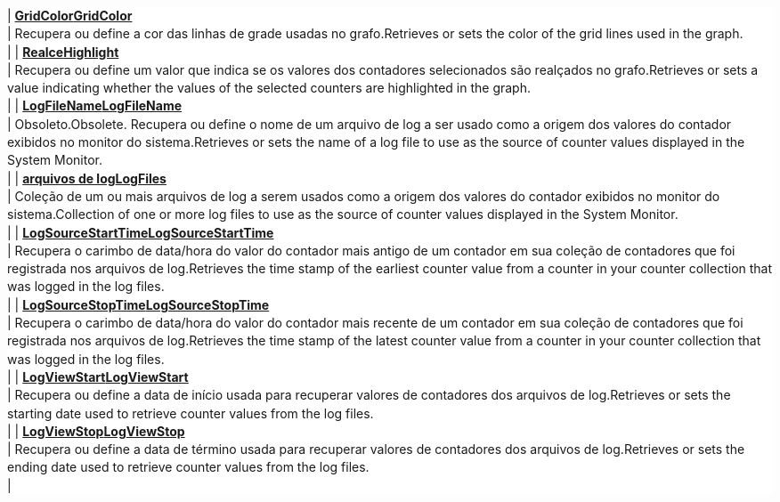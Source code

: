 | [<span data-ttu-id="674e4-193">**GridColor**</span><span class="sxs-lookup"><span data-stu-id="674e4-193">**GridColor**</span></span>](systemmonitor-gridcolor.md)<br/>                                 | <span data-ttu-id="674e4-194">Recupera ou define a cor das linhas de grade usadas no grafo.</span><span class="sxs-lookup"><span data-stu-id="674e4-194">Retrieves or sets the color of the grid lines used in the graph.</span></span><br/>                                                                                                                                                             |
| [<span data-ttu-id="674e4-195">**Realce**</span><span class="sxs-lookup"><span data-stu-id="674e4-195">**Highlight**</span></span>](systemmonitor-highlight.md)<br/>                                 | <span data-ttu-id="674e4-196">Recupera ou define um valor que indica se os valores dos contadores selecionados são realçados no grafo.</span><span class="sxs-lookup"><span data-stu-id="674e4-196">Retrieves or sets a value indicating whether the values of the selected counters are highlighted in the graph.</span></span><br/>                                                                                                               |
| [<span data-ttu-id="674e4-197">**LogFileName**</span><span class="sxs-lookup"><span data-stu-id="674e4-197">**LogFileName**</span></span>](systemmonitor-logfilename.md)<br/>                             | <span data-ttu-id="674e4-198">Obsoleto.</span><span class="sxs-lookup"><span data-stu-id="674e4-198">Obsolete.</span></span> <span data-ttu-id="674e4-199">Recupera ou define o nome de um arquivo de log a ser usado como a origem dos valores do contador exibidos no monitor do sistema.</span><span class="sxs-lookup"><span data-stu-id="674e4-199">Retrieves or sets the name of a log file to use as the source of counter values displayed in the System Monitor.</span></span><br/>                                                                                                   |
| [<span data-ttu-id="674e4-200">**arquivos de log**</span><span class="sxs-lookup"><span data-stu-id="674e4-200">**LogFiles**</span></span>](systemmonitor-logfilename.md)<br/>                                | <span data-ttu-id="674e4-201">Coleção de um ou mais arquivos de log a serem usados como a origem dos valores do contador exibidos no monitor do sistema.</span><span class="sxs-lookup"><span data-stu-id="674e4-201">Collection of one or more log files to use as the source of counter values displayed in the System Monitor.</span></span><br/>                                                                                                                  |
| [<span data-ttu-id="674e4-202">**LogSourceStartTime**</span><span class="sxs-lookup"><span data-stu-id="674e4-202">**LogSourceStartTime**</span></span>](systemmonitor-logsourcestarttime.md)<br/>               | <span data-ttu-id="674e4-203">Recupera o carimbo de data/hora do valor do contador mais antigo de um contador em sua coleção de contadores que foi registrada nos arquivos de log.</span><span class="sxs-lookup"><span data-stu-id="674e4-203">Retrieves the time stamp of the earliest counter value from a counter in your counter collection that was logged in the log files.</span></span><br/>                                                                                           |
| [<span data-ttu-id="674e4-204">**LogSourceStopTime**</span><span class="sxs-lookup"><span data-stu-id="674e4-204">**LogSourceStopTime**</span></span>](systemmonitor-logsourcestoptime.md)<br/>                 | <span data-ttu-id="674e4-205">Recupera o carimbo de data/hora do valor do contador mais recente de um contador em sua coleção de contadores que foi registrada nos arquivos de log.</span><span class="sxs-lookup"><span data-stu-id="674e4-205">Retrieves the time stamp of the latest counter value from a counter in your counter collection that was logged in the log files.</span></span><br/>                                                                                             |
| [<span data-ttu-id="674e4-206">**LogViewStart**</span><span class="sxs-lookup"><span data-stu-id="674e4-206">**LogViewStart**</span></span>](systemmonitor-logviewstart.md)<br/>                           | <span data-ttu-id="674e4-207">Recupera ou define a data de início usada para recuperar valores de contadores dos arquivos de log.</span><span class="sxs-lookup"><span data-stu-id="674e4-207">Retrieves or sets the starting date used to retrieve counter values from the log files.</span></span><br/>                                                                                                                                      |
| [<span data-ttu-id="674e4-208">**LogViewStop**</span><span class="sxs-lookup"><span data-stu-id="674e4-208">**LogViewStop**</span></span>](systemmonitor-logviewstop.md)<br/>                             | <span data-ttu-id="674e4-209">Recupera ou define a data de término usada para recuperar valores de contadores dos arquivos de log.</span><span class="sxs-lookup"><span data-stu-id="674e4-209">Retrieves or sets the ending date used to retrieve counter values from the log files.</span></span><br/>                                                                                                                                        |